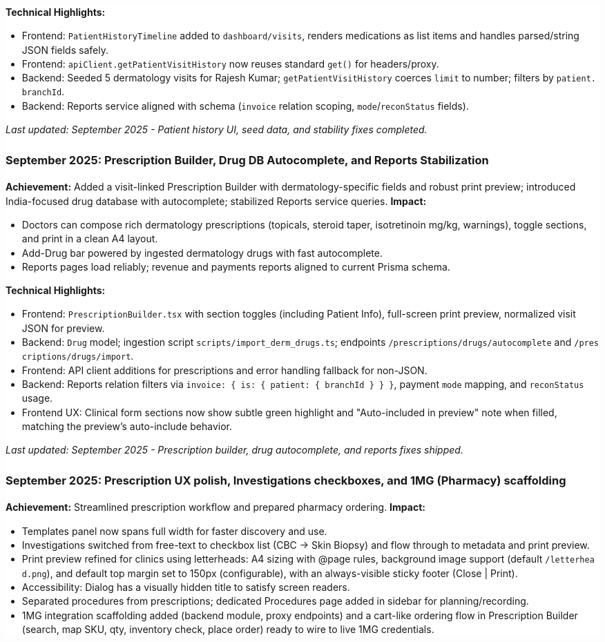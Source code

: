 **Technical Highlights:**
- Frontend: `PatientHistoryTimeline` added to `dashboard/visits`, renders medications as list items and handles parsed/string JSON fields safely.
- Frontend: `apiClient.getPatientVisitHistory` now reuses standard `get()` for headers/proxy.
- Backend: Seeded 5 dermatology visits for Rajesh Kumar; `getPatientVisitHistory` coerces `limit` to number; filters by `patient.branchId`.
- Backend: Reports service aligned with schema (`invoice` relation scoping, `mode`/`reconStatus` fields).

*Last updated: September 2025 - Patient history UI, seed data, and stability fixes completed.*

### September 2025: Prescription Builder, Drug DB Autocomplete, and Reports Stabilization
**Achievement:** Added a visit-linked Prescription Builder with dermatology-specific fields and robust print preview; introduced India-focused drug database with autocomplete; stabilized Reports service queries.
**Impact:**
- Doctors can compose rich dermatology prescriptions (topicals, steroid taper, isotretinoin mg/kg, warnings), toggle sections, and print in a clean A4 layout.
- Add-Drug bar powered by ingested dermatology drugs with fast autocomplete.
- Reports pages load reliably; revenue and payments reports aligned to current Prisma schema.

**Technical Highlights:**
- Frontend: `PrescriptionBuilder.tsx` with section toggles (including Patient Info), full-screen print preview, normalized visit JSON for preview.
- Backend: `Drug` model; ingestion script `scripts/import_derm_drugs.ts`; endpoints `/prescriptions/drugs/autocomplete` and `/prescriptions/drugs/import`.
- Frontend: API client additions for prescriptions and error handling fallback for non-JSON.
- Backend: Reports relation filters via `invoice: { is: { patient: { branchId } } }`, payment `mode` mapping, and `reconStatus` usage.
- Frontend UX: Clinical form sections now show subtle green highlight and "Auto-included in preview" note when filled, matching the preview’s auto-include behavior.

*Last updated: September 2025 - Prescription builder, drug autocomplete, and reports fixes shipped.*

### September 2025: Prescription UX polish, Investigations checkboxes, and 1MG (Pharmacy) scaffolding
**Achievement:** Streamlined prescription workflow and prepared pharmacy ordering.
**Impact:**
- Templates panel now spans full width for faster discovery and use.
- Investigations switched from free-text to checkbox list (CBC → Skin Biopsy) and flow through to metadata and print preview.
- Print preview refined for clinics using letterheads: A4 sizing with @page rules, background image support (default `/letterhead.png`), and default top margin set to 150px (configurable), with an always-visible sticky footer (Close | Print).
- Accessibility: Dialog has a visually hidden title to satisfy screen readers.
- Separated procedures from prescriptions; dedicated Procedures page added in sidebar for planning/recording.
- 1MG integration scaffolding added (backend module, proxy endpoints) and a cart-like ordering flow in Prescription Builder (search, map SKU, qty, inventory check, place order) ready to wire to live 1MG credentials.
